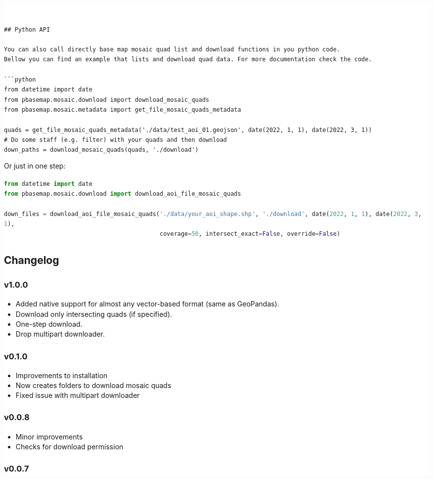 ```


## Python API

You can also call directly base map mosaic quad list and download functions in you python code.
Bellow you can find an example that lists and download quad data. For more documentation check the code.

```python
from datetime import date
from pbasemap.mosaic.download import download_mosaic_quads
from pbasemap.mosaic.metadata import get_file_mosaic_quads_metadata

quads = get_file_mosaic_quads_metadata('./data/test_aoi_01.geojson', date(2022, 1, 1), date(2022, 3, 1))
# Do some staff (e.g. filter) with your quads and then download
down_paths = download_mosaic_quads(quads, './download')

```

Or just in one step:

```python
from datetime import date
from pbasemap.mosaic.download import download_aoi_file_mosaic_quads

down_files = download_aoi_file_mosaic_quads('./data/your_aoi_shape.shp', './download', date(2022, 1, 1), date(2022, 3, 1), 
                                            coverage=50, intersect_exact=False, override=False)
```

## Changelog

### v1.0.0

- Added native support for almost any vector-based format (same as GeoPandas).
- Download only intersecting quads (if specified).
- One-step download.
- Drop multipart downloader.

### v0.1.0

- Improvements to installation
- Now creates folders to download mosaic quads
- Fixed issue with multipart downloader

### v0.0.8

- Minor improvements
- Checks for download permission

### v0.0.7

